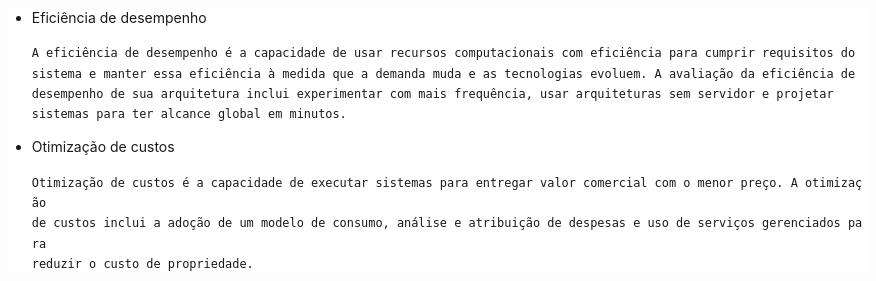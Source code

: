 - Eficiência de desempenho

      A eficiência de desempenho é a capacidade de usar recursos computacionais com eficiência para cumprir requisitos do 
      sistema e manter essa eficiência à medida que a demanda muda e as tecnologias evoluem. A avaliação da eficiência de 
      desempenho de sua arquitetura inclui experimentar com mais frequência, usar arquiteturas sem servidor e projetar 
      sistemas para ter alcance global em minutos.

- Otimização de custos

      Otimização de custos é a capacidade de executar sistemas para entregar valor comercial com o menor preço. A otimização 
      de custos inclui a adoção de um modelo de consumo, análise e atribuição de despesas e uso de serviços gerenciados para 
      reduzir o custo de propriedade.